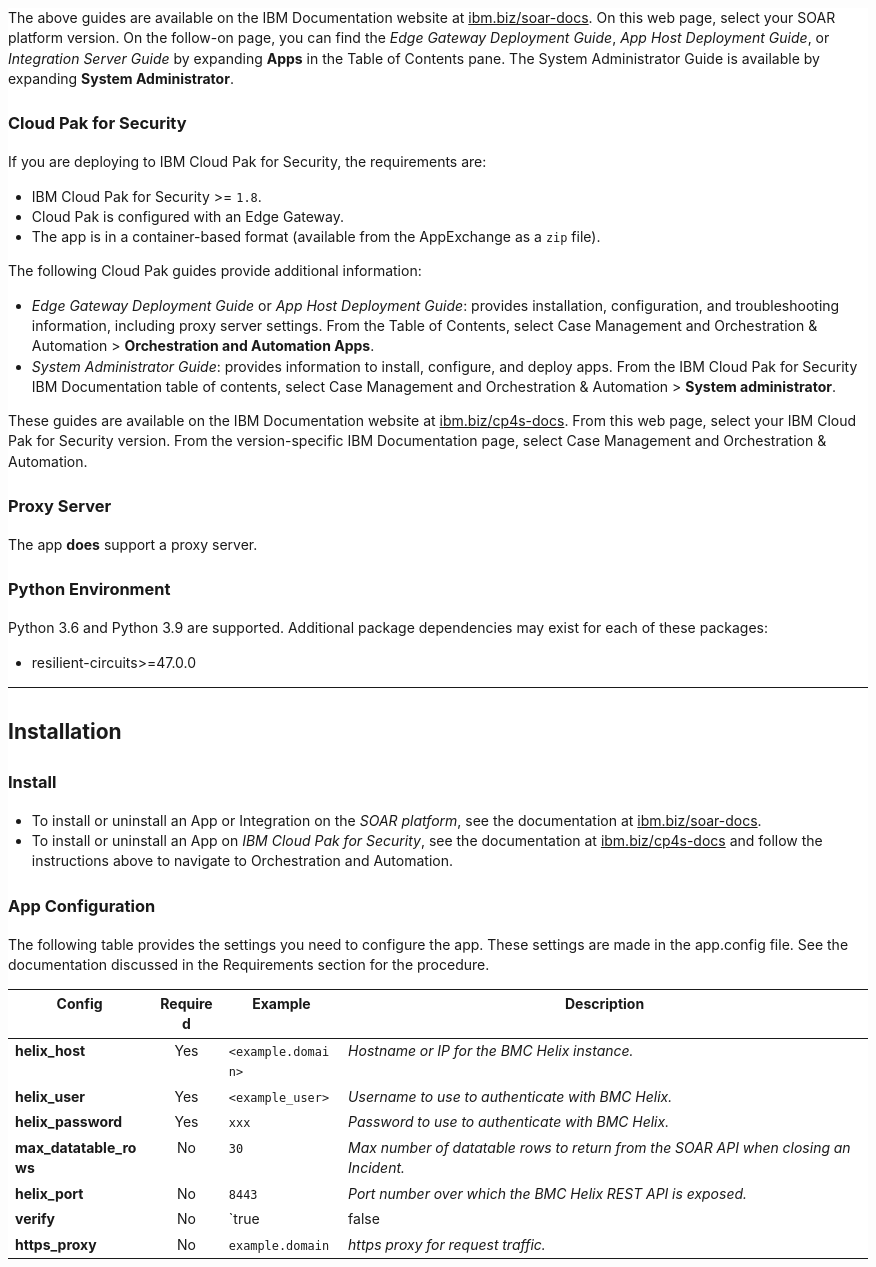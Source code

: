The above guides are available on the IBM Documentation website at [ibm.biz/soar-docs](https://ibm.biz/soar-docs). On this web page, select your SOAR platform version. On the follow-on page, you can find the _Edge Gateway Deployment Guide_, _App Host Deployment Guide_, or _Integration Server Guide_ by expanding **Apps** in the Table of Contents pane. The System Administrator Guide is available by expanding **System Administrator**.

### Cloud Pak for Security
If you are deploying to IBM Cloud Pak for Security, the requirements are:
* IBM Cloud Pak for Security >= `1.8`.
* Cloud Pak is configured with an Edge Gateway.
* The app is in a container-based format (available from the AppExchange as a `zip` file).

The following Cloud Pak guides provide additional information: 
* _Edge Gateway Deployment Guide_ or _App Host Deployment Guide_: provides installation, configuration, and troubleshooting information, including proxy server settings. From the Table of Contents, select Case Management and Orchestration & Automation > **Orchestration and Automation Apps**.
* _System Administrator Guide_: provides information to install, configure, and deploy apps. From the IBM Cloud Pak for Security IBM Documentation table of contents, select Case Management and Orchestration & Automation > **System administrator**.

These guides are available on the IBM Documentation website at [ibm.biz/cp4s-docs](https://ibm.biz/cp4s-docs). From this web page, select your IBM Cloud Pak for Security version. From the version-specific IBM Documentation page, select Case Management and Orchestration & Automation.

### Proxy Server
The app **does** support a proxy server.

### Python Environment
Python 3.6 and Python 3.9 are supported.
Additional package dependencies may exist for each of these packages:
* resilient-circuits>=47.0.0

---

## Installation

### Install
* To install or uninstall an App or Integration on the _SOAR platform_, see the documentation at [ibm.biz/soar-docs](https://ibm.biz/soar-docs).
* To install or uninstall an App on _IBM Cloud Pak for Security_, see the documentation at [ibm.biz/cp4s-docs](https://ibm.biz/cp4s-docs) and follow the instructions above to navigate to Orchestration and Automation.

### App Configuration
The following table provides the settings you need to configure the app. These settings are made in the app.config file. See the documentation discussed in the Requirements section for the procedure.

| Config | Required | Example | Description |
| ------ | :------: | ------- | ----------- |
| **helix_host** | Yes | `<example.domain>` | *Hostname or IP for the BMC Helix instance.* |
| **helix_user** | Yes | `<example_user>` | *Username to use to authenticate with BMC Helix.* |
| **helix_password** | Yes | `xxx` | *Password to use to authenticate with BMC Helix.* |
| **max_datatable_rows** | No | `30` | *Max number of datatable rows to return from the SOAR API when closing an Incident.* |
| **helix_port** | No | `8443` | *Port number over which the BMC Helix REST API is exposed.* |
| **verify** | No | `true|false|/path/to/certificate.crt` | *Set to `true` or `/path/to/cerficate.crt` to make verified requests to BMC Helix, else set to `false`* |
| **https_proxy** | No | `example.domain` | *https proxy for request traffic.* |
